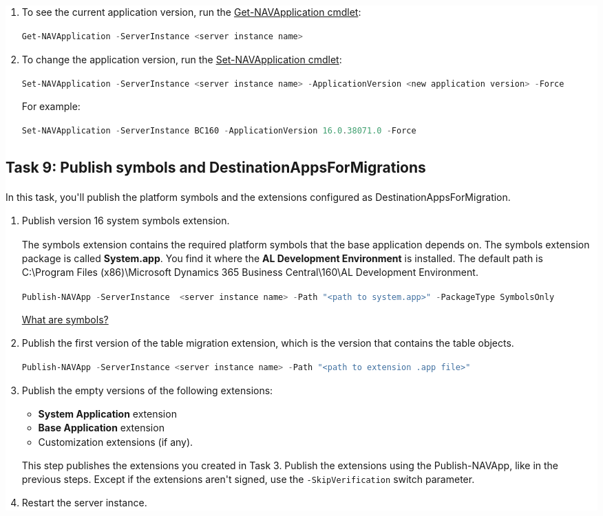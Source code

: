 1. To see the current application version, run the [Get-NAVApplication cmdlet](/powershell/module/microsoft.dynamics.nav.management/get-navapplication):

    ```powershell
    Get-NAVApplication -ServerInstance <server instance name>
    ```

2. To change the application version, run the [Set-NAVApplication cmdlet](/powershell/module/microsoft.dynamics.nav.management/set-navapplication):
    
    ```powershell
    Set-NAVApplication -ServerInstance <server instance name> -ApplicationVersion <new application version> -Force
    ```
    
    For example:
    
    ```powershell
    Set-NAVApplication -ServerInstance BC160 -ApplicationVersion 16.0.38071.0 -Force
    ```

## Task 9: Publish symbols and DestinationAppsForMigrations

In this task, you'll publish the platform symbols and the extensions configured as DestinationAppsForMigration.

1. Publish version 16 system symbols extension.

    The symbols extension contains the required platform symbols that the base application depends on. The symbols extension package is called **System.app**. You find it where the **AL Development Environment** is installed. The default path is C:\Program Files (x86)\Microsoft Dynamics 365 Business Central\160\AL Development Environment.  

    ```powershell
    Publish-NAVApp -ServerInstance  <server instance name> -Path "<path to system.app>" -PackageType SymbolsOnly
    ```
    [What are symbols?](upgrade-overview-v15.md#Symbols)

2. Publish the first version of the table migration extension, which is the version that contains the table objects.

    ```powershell
    Publish-NAVApp -ServerInstance <server instance name> -Path "<path to extension .app file>"
    ```

3. Publish the empty versions of the following extensions:

    - **System Application** extension
    - **Base Application** extension
    - Customization extensions (if any).

    This step publishes the extensions you created in Task 3. Publish the extensions using the Publish-NAVApp, like in the previous steps. Except if the extensions aren't signed, use the `-SkipVerification` switch parameter.

3. Restart the server instance.
